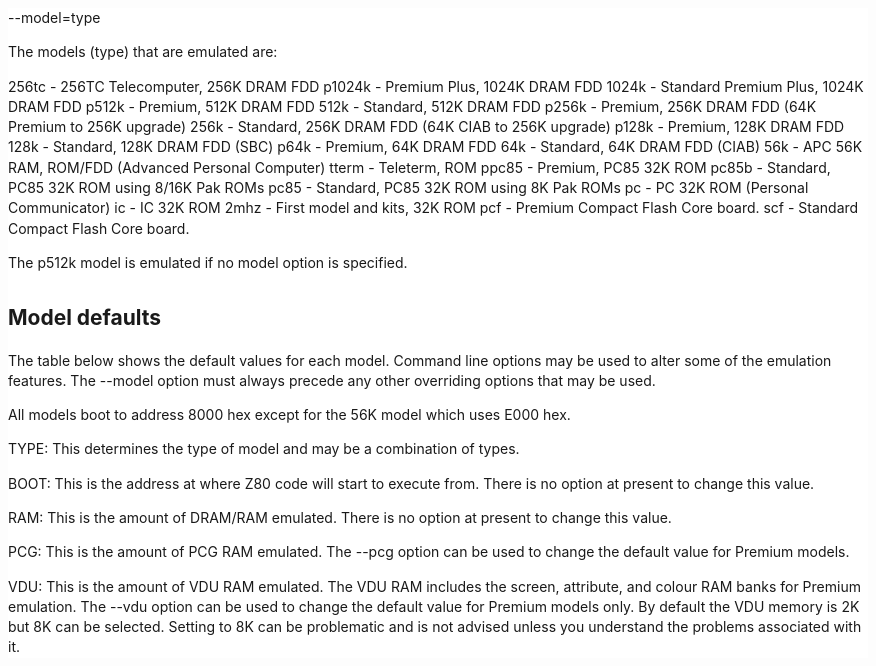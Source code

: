 --model=type

The models (type) that are emulated are:

256tc  - 256TC Telecomputer, 256K DRAM FDD
p1024k - Premium Plus, 1024K DRAM FDD
1024k -  Standard Premium Plus, 1024K DRAM FDD
p512k  - Premium, 512K DRAM FDD
512k   - Standard, 512K DRAM FDD
p256k  - Premium, 256K DRAM FDD (64K Premium to 256K upgrade)
256k   - Standard, 256K DRAM FDD (64K CIAB to 256K upgrade)
p128k  - Premium, 128K DRAM FDD
128k   - Standard, 128K DRAM FDD (SBC)
p64k   - Premium, 64K DRAM FDD
64k    - Standard, 64K DRAM FDD (CIAB)
56k    - APC 56K RAM, ROM/FDD (Advanced Personal Computer)
tterm  - Teleterm, ROM
ppc85  - Premium, PC85 32K ROM
pc85b  - Standard, PC85 32K ROM using 8/16K Pak ROMs
pc85   - Standard, PC85 32K ROM using 8K Pak ROMs
pc     - PC 32K ROM (Personal Communicator)
ic     - IC 32K ROM
2mhz   - First model and kits, 32K ROM
pcf    - Premium Compact Flash Core board.
scf    - Standard Compact Flash Core board.

The p512k model is emulated if no model option is specified.

## Model defaults
The table below shows the default values for each model.  Command line
options may be used to alter some of the emulation features.  The --model
option must always precede any other overriding options that may be used.

All models boot to address 8000 hex except for the 56K model which uses E000
hex.

TYPE:
This determines the type of model and may be a combination of types.

BOOT:
This is the address at where Z80 code will start to execute from.  There is
no option at present to change this value.

RAM:
This is the amount of DRAM/RAM emulated.  There is no option at present to
change this value.

PCG:
This is the amount of PCG RAM emulated.  The --pcg option can be used to
change the default value for Premium models.

VDU:
This is the amount of VDU RAM emulated.  The VDU RAM includes the screen,
attribute, and colour RAM banks for Premium emulation.  The --vdu option can
be used to change the default value for Premium models only.  By default the
VDU memory is 2K but 8K can be selected.  Setting to 8K can be problematic
and is not advised unless you understand the problems associated with it.
